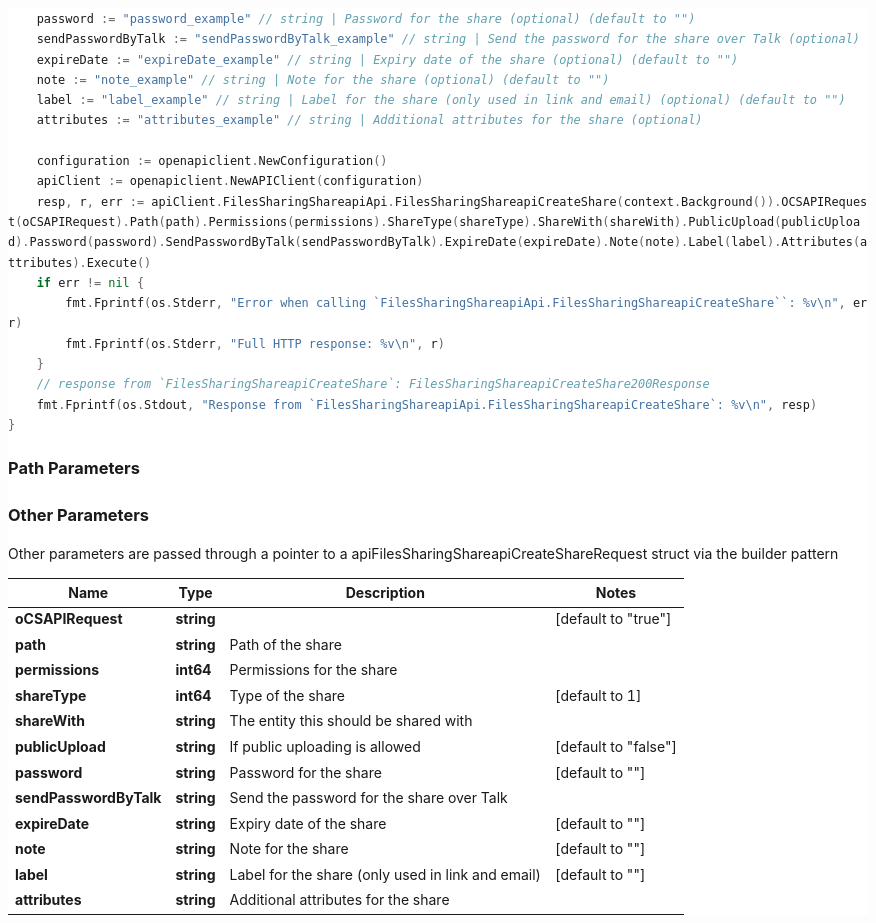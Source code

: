 ```go
    password := "password_example" // string | Password for the share (optional) (default to "")
    sendPasswordByTalk := "sendPasswordByTalk_example" // string | Send the password for the share over Talk (optional)
    expireDate := "expireDate_example" // string | Expiry date of the share (optional) (default to "")
    note := "note_example" // string | Note for the share (optional) (default to "")
    label := "label_example" // string | Label for the share (only used in link and email) (optional) (default to "")
    attributes := "attributes_example" // string | Additional attributes for the share (optional)

    configuration := openapiclient.NewConfiguration()
    apiClient := openapiclient.NewAPIClient(configuration)
    resp, r, err := apiClient.FilesSharingShareapiApi.FilesSharingShareapiCreateShare(context.Background()).OCSAPIRequest(oCSAPIRequest).Path(path).Permissions(permissions).ShareType(shareType).ShareWith(shareWith).PublicUpload(publicUpload).Password(password).SendPasswordByTalk(sendPasswordByTalk).ExpireDate(expireDate).Note(note).Label(label).Attributes(attributes).Execute()
    if err != nil {
        fmt.Fprintf(os.Stderr, "Error when calling `FilesSharingShareapiApi.FilesSharingShareapiCreateShare``: %v\n", err)
        fmt.Fprintf(os.Stderr, "Full HTTP response: %v\n", r)
    }
    // response from `FilesSharingShareapiCreateShare`: FilesSharingShareapiCreateShare200Response
    fmt.Fprintf(os.Stdout, "Response from `FilesSharingShareapiApi.FilesSharingShareapiCreateShare`: %v\n", resp)
}
```

### Path Parameters



### Other Parameters

Other parameters are passed through a pointer to a apiFilesSharingShareapiCreateShareRequest struct via the builder pattern


Name | Type | Description  | Notes
------------- | ------------- | ------------- | -------------
 **oCSAPIRequest** | **string** |  | [default to &quot;true&quot;]
 **path** | **string** | Path of the share | 
 **permissions** | **int64** | Permissions for the share | 
 **shareType** | **int64** | Type of the share | [default to 1]
 **shareWith** | **string** | The entity this should be shared with | 
 **publicUpload** | **string** | If public uploading is allowed | [default to &quot;false&quot;]
 **password** | **string** | Password for the share | [default to &quot;&quot;]
 **sendPasswordByTalk** | **string** | Send the password for the share over Talk | 
 **expireDate** | **string** | Expiry date of the share | [default to &quot;&quot;]
 **note** | **string** | Note for the share | [default to &quot;&quot;]
 **label** | **string** | Label for the share (only used in link and email) | [default to &quot;&quot;]
 **attributes** | **string** | Additional attributes for the share | 
